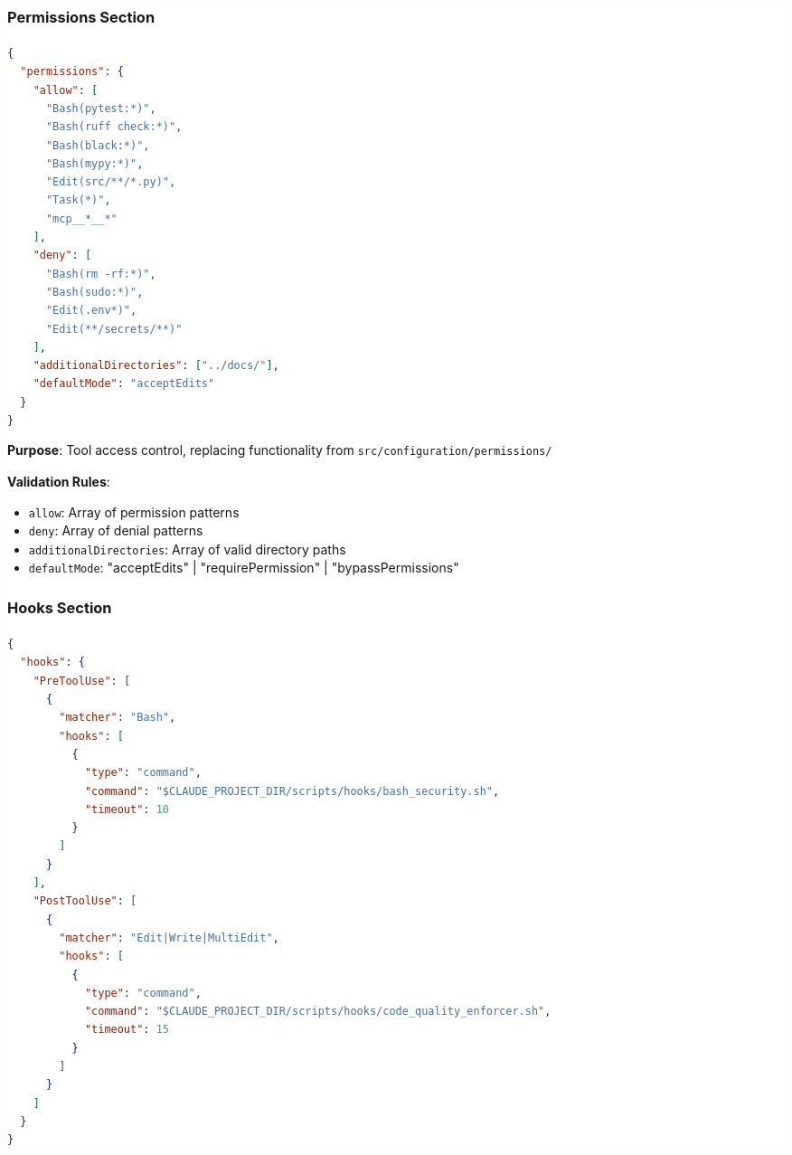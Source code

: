 ### Permissions Section

```json
{
  "permissions": {
    "allow": [
      "Bash(pytest:*)",
      "Bash(ruff check:*)",
      "Bash(black:*)",
      "Bash(mypy:*)",
      "Edit(src/**/*.py)",
      "Task(*)",
      "mcp__*__*"
    ],
    "deny": [
      "Bash(rm -rf:*)",
      "Bash(sudo:*)",
      "Edit(.env*)",
      "Edit(**/secrets/**)"
    ],
    "additionalDirectories": ["../docs/"],
    "defaultMode": "acceptEdits"
  }
}
```

**Purpose**: Tool access control, replacing functionality from `src/configuration/permissions/`

**Validation Rules**:
- `allow`: Array of permission patterns
- `deny`: Array of denial patterns  
- `additionalDirectories`: Array of valid directory paths
- `defaultMode`: "acceptEdits" | "requirePermission" | "bypassPermissions"

### Hooks Section

```json
{
  "hooks": {
    "PreToolUse": [
      {
        "matcher": "Bash",
        "hooks": [
          {
            "type": "command",
            "command": "$CLAUDE_PROJECT_DIR/scripts/hooks/bash_security.sh",
            "timeout": 10
          }
        ]
      }
    ],
    "PostToolUse": [
      {
        "matcher": "Edit|Write|MultiEdit", 
        "hooks": [
          {
            "type": "command",
            "command": "$CLAUDE_PROJECT_DIR/scripts/hooks/code_quality_enforcer.sh",
            "timeout": 15
          }
        ]
      }
    ]
  }
}
```